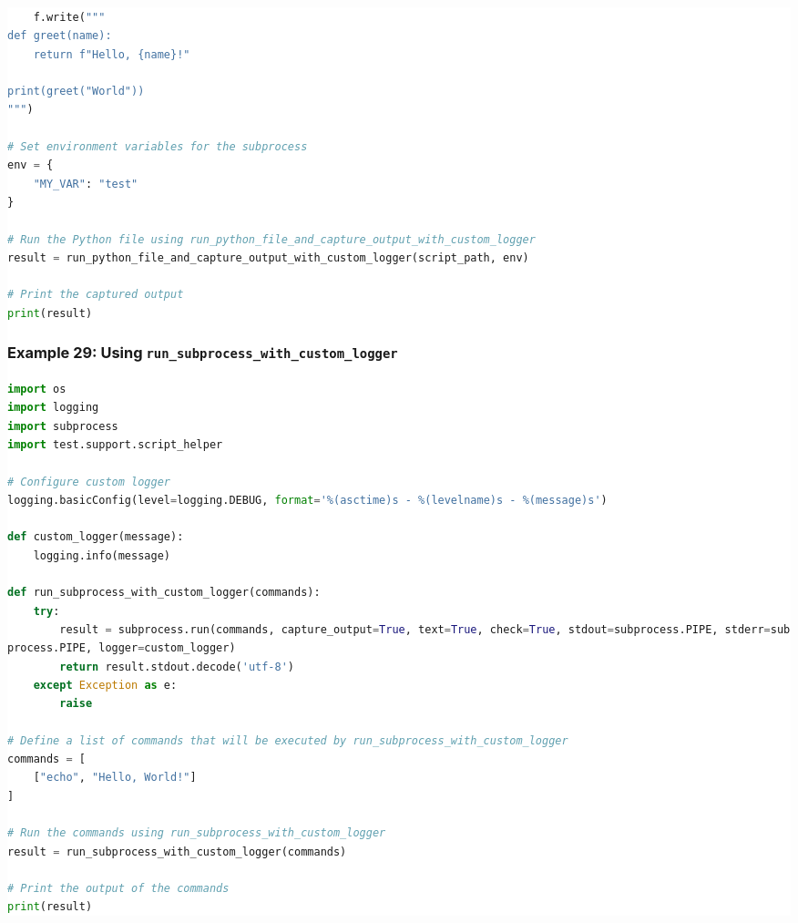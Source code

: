```python
    f.write("""
def greet(name):
    return f"Hello, {name}!"

print(greet("World"))
""")

# Set environment variables for the subprocess
env = {
    "MY_VAR": "test"
}

# Run the Python file using run_python_file_and_capture_output_with_custom_logger
result = run_python_file_and_capture_output_with_custom_logger(script_path, env)

# Print the captured output
print(result)
```

### Example 29: Using `run_subprocess_with_custom_logger`

```python
import os
import logging
import subprocess
import test.support.script_helper

# Configure custom logger
logging.basicConfig(level=logging.DEBUG, format='%(asctime)s - %(levelname)s - %(message)s')

def custom_logger(message):
    logging.info(message)

def run_subprocess_with_custom_logger(commands):
    try:
        result = subprocess.run(commands, capture_output=True, text=True, check=True, stdout=subprocess.PIPE, stderr=subprocess.PIPE, logger=custom_logger)
        return result.stdout.decode('utf-8')
    except Exception as e:
        raise

# Define a list of commands that will be executed by run_subprocess_with_custom_logger
commands = [
    ["echo", "Hello, World!"]
]

# Run the commands using run_subprocess_with_custom_logger
result = run_subprocess_with_custom_logger(commands)

# Print the output of the commands
print(result)
```
